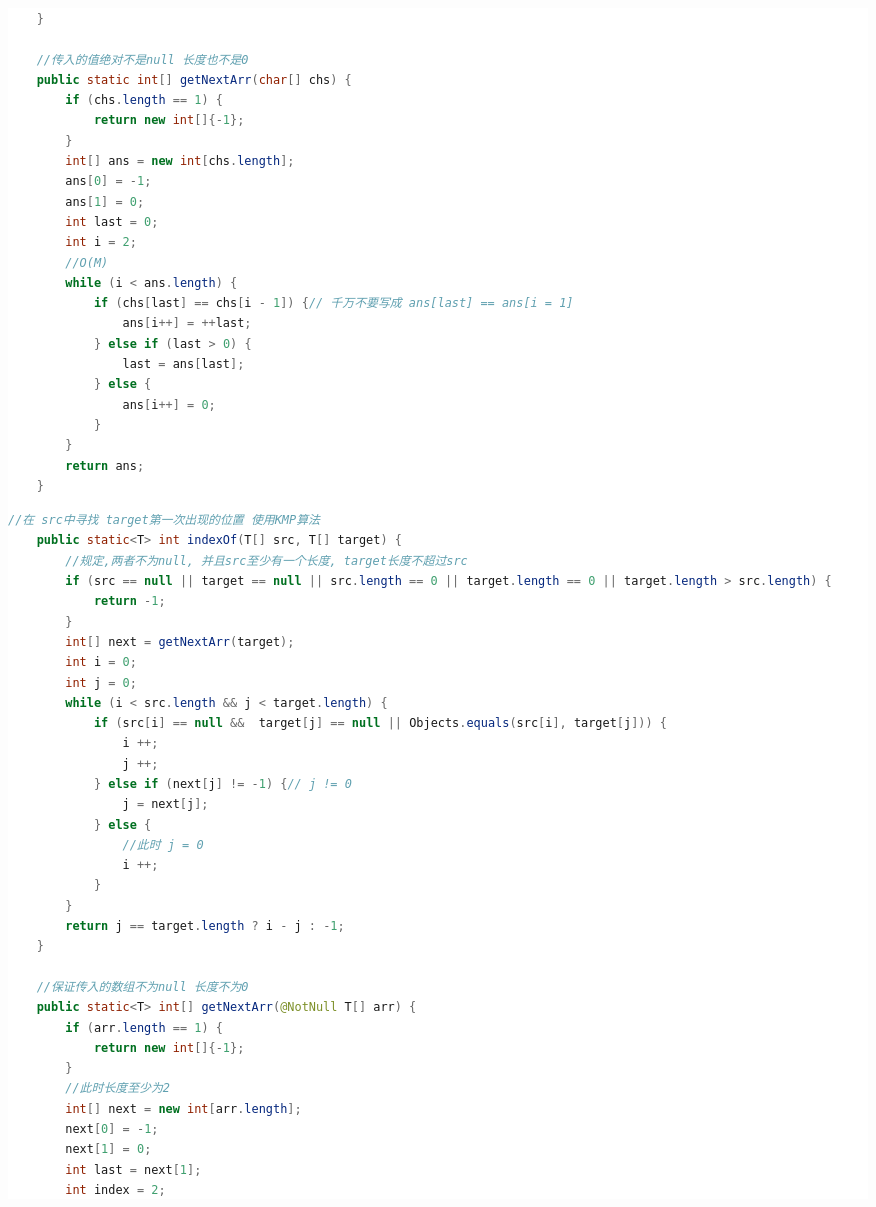 ```java
    }

    //传入的值绝对不是null 长度也不是0
    public static int[] getNextArr(char[] chs) {
        if (chs.length == 1) {
            return new int[]{-1};
        }
        int[] ans = new int[chs.length];
        ans[0] = -1;
        ans[1] = 0;
        int last = 0;
        int i = 2;
        //O(M)
        while (i < ans.length) {
            if (chs[last] == chs[i - 1]) {// 千万不要写成 ans[last] == ans[i = 1]
                ans[i++] = ++last;
            } else if (last > 0) {
                last = ans[last];
            } else {
                ans[i++] = 0;
            }
        }
        return ans;
    }
```



```java
//在 src中寻找 target第一次出现的位置 使用KMP算法
    public static<T> int indexOf(T[] src, T[] target) {
        //规定,两者不为null, 并且src至少有一个长度, target长度不超过src
        if (src == null || target == null || src.length == 0 || target.length == 0 || target.length > src.length) {
            return -1;
        }
        int[] next = getNextArr(target);
        int i = 0;
        int j = 0;
        while (i < src.length && j < target.length) {
            if (src[i] == null &&  target[j] == null || Objects.equals(src[i], target[j])) {
                i ++;
                j ++;
            } else if (next[j] != -1) {// j != 0
                j = next[j];
            } else {
                //此时 j = 0
                i ++;
            }
        }
        return j == target.length ? i - j : -1;
    }

    //保证传入的数组不为null 长度不为0
    public static<T> int[] getNextArr(@NotNull T[] arr) {
        if (arr.length == 1) {
            return new int[]{-1};
        }
        //此时长度至少为2
        int[] next = new int[arr.length];
        next[0] = -1;
        next[1] = 0;
        int last = next[1];
        int index = 2;
```